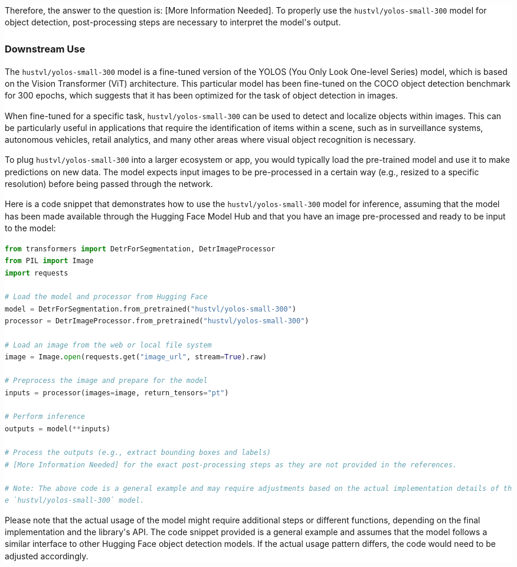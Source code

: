 Therefore, the answer to the question is: [More Information Needed]. To properly use the `hustvl/yolos-small-300` model for object detection, post-processing steps are necessary to interpret the model's output.

### Downstream Use

The `hustvl/yolos-small-300` model is a fine-tuned version of the YOLOS (You Only Look One-level Series) model, which is based on the Vision Transformer (ViT) architecture. This particular model has been fine-tuned on the COCO object detection benchmark for 300 epochs, which suggests that it has been optimized for the task of object detection in images.

When fine-tuned for a specific task, `hustvl/yolos-small-300` can be used to detect and localize objects within images. This can be particularly useful in applications that require the identification of items within a scene, such as in surveillance systems, autonomous vehicles, retail analytics, and many other areas where visual object recognition is necessary.

To plug `hustvl/yolos-small-300` into a larger ecosystem or app, you would typically load the pre-trained model and use it to make predictions on new data. The model expects input images to be pre-processed in a certain way (e.g., resized to a specific resolution) before being passed through the network.

Here is a code snippet that demonstrates how to use the `hustvl/yolos-small-300` model for inference, assuming that the model has been made available through the Hugging Face Model Hub and that you have an image pre-processed and ready to be input to the model:

```python
from transformers import DetrForSegmentation, DetrImageProcessor
from PIL import Image
import requests

# Load the model and processor from Hugging Face
model = DetrForSegmentation.from_pretrained("hustvl/yolos-small-300")
processor = DetrImageProcessor.from_pretrained("hustvl/yolos-small-300")

# Load an image from the web or local file system
image = Image.open(requests.get("image_url", stream=True).raw)

# Preprocess the image and prepare for the model
inputs = processor(images=image, return_tensors="pt")

# Perform inference
outputs = model(**inputs)

# Process the outputs (e.g., extract bounding boxes and labels)
# [More Information Needed] for the exact post-processing steps as they are not provided in the references.

# Note: The above code is a general example and may require adjustments based on the actual implementation details of the `hustvl/yolos-small-300` model.
```

Please note that the actual usage of the model might require additional steps or different functions, depending on the final implementation and the library's API. The code snippet provided is a general example and assumes that the model follows a similar interface to other Hugging Face object detection models. If the actual usage pattern differs, the code would need to be adjusted accordingly.
